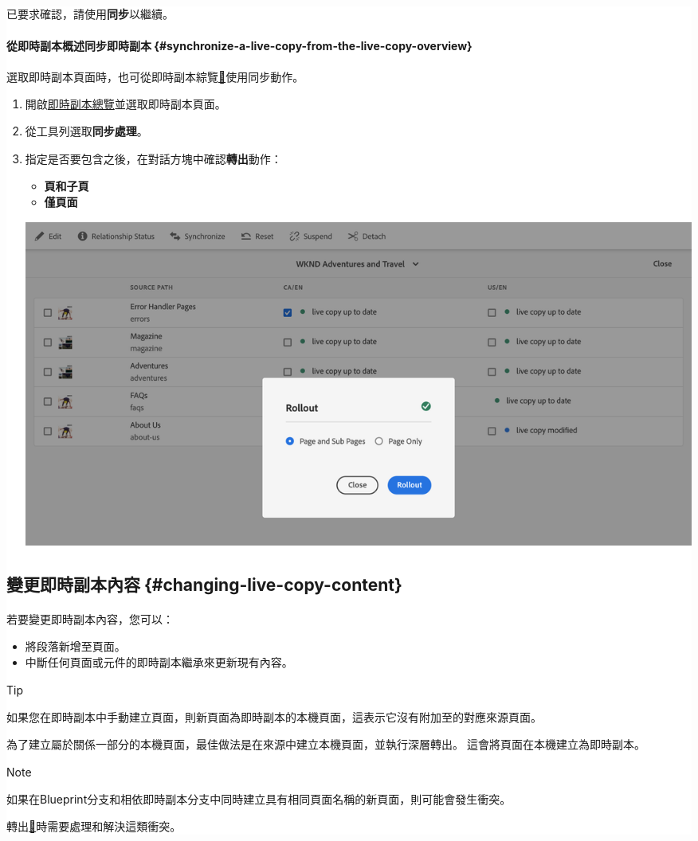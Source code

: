    已要求確認，請使用&#x200B;**同步**&#x200B;以繼續。

#### 從即時副本概述同步即時副本 {#synchronize-a-live-copy-from-the-live-copy-overview}

選取即時副本頁面時，也可從即時副本綜覽[&#128279;](live-copy-overview.md#using-the-live-copy-overview)使用同步動作。

1. 開啟[即時副本總覽](live-copy-overview.md#using-the-live-copy-overview)並選取即時副本頁面。
1. 從工具列選取&#x200B;**同步處理**。
1. 指定是否要包含之後，在對話方塊中確認&#x200B;**轉出**&#x200B;動作：

   * **頁和子頁**
   * **僅頁面**

   ![轉出包含或不包含子頁面的頁面](../assets/rollout-page-and-subpages.png)

## 變更即時副本內容 {#changing-live-copy-content}

若要變更即時副本內容，您可以：

* 將段落新增至頁面。
* 中斷任何頁面或元件的即時副本繼承來更新現有內容。

>[!TIP]
>
>如果您在即時副本中手動建立頁面，則新頁面為即時副本的本機頁面，這表示它沒有附加至的對應來源頁面。
>
>為了建立屬於關係一部分的本機頁面，最佳做法是在來源中建立本機頁面，並執行深層轉出。 這會將頁面在本機建立為即時副本。

>[!NOTE]
>
>如果在Blueprint分支和相依即時副本分支中同時建立具有相同頁面名稱的新頁面，則可能會發生衝突。
>
>轉出[&#128279;](rollout-conflicts.md)時需要處理和解決這類衝突。
